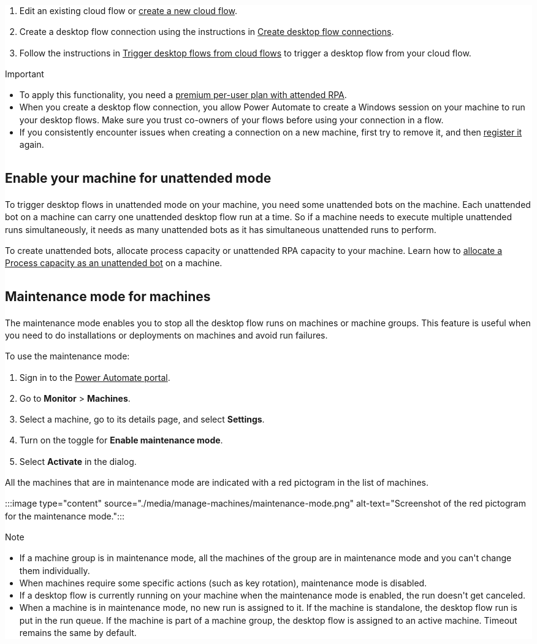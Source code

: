 1. Edit an existing cloud flow or [create a new cloud flow](../overview-cloud.md).

1. Create a desktop flow connection using the instructions in [Create desktop flow connections](desktop-flow-connections.md).

1. Follow the instructions in [Trigger desktop flows from cloud flows](trigger-desktop-flows.md) to trigger a desktop flow from your cloud flow.

> [!IMPORTANT]
>
> - To apply this functionality, you need a [premium per-user plan with attended RPA](https://make.powerautomate.com/pricing/).
> - When you create a desktop flow connection, you allow Power Automate to create a Windows session on your machine to run your desktop flows. Make sure you trust co-owners of your flows before using your connection in a flow.
> - If you consistently encounter issues when creating a connection on a new machine, first try to remove it, and then [register it](/power-automate/desktop-flows/manage-machines#register-a-new-machine) again.

## Enable your machine for unattended mode

To trigger desktop flows in unattended mode on your machine, you need some unattended bots on the machine. Each unattended bot on a machine can carry one unattended desktop flow run at a time. So if a machine needs to execute multiple unattended runs simultaneously, it needs as many unattended bots as it has simultaneous unattended runs to perform.

To create unattended bots, allocate process capacity or unattended RPA capacity to your machine. Learn how to [allocate a Process capacity as an unattended bot](capacity-process.md)  on a machine.

## Maintenance mode for machines

The maintenance mode enables you to stop all the desktop flow runs on machines or machine groups. This feature is useful when you need to do installations or deployments on machines and avoid run failures.

To use the maintenance mode:

1. Sign in to the [Power Automate portal](https://powerautomate.microsoft.com/).

1. Go to **Monitor** > **Machines**.

1. Select a machine, go to its details page, and select **Settings**.

1. Turn on the toggle for **Enable maintenance mode**.

1. Select **Activate** in the dialog.

All the machines that are in maintenance mode are indicated with a red pictogram in the list of machines.

:::image type="content" source="./media/manage-machines/maintenance-mode.png" alt-text="Screenshot of the red pictogram for the maintenance mode.":::

> [!NOTE]
>
> - If a machine group is in maintenance mode, all the machines of the group are in maintenance mode and you can't change them individually.
> - When machines require some specific actions (such as key rotation), maintenance mode is disabled.
> - If a desktop flow is currently running on your machine when the maintenance mode is enabled, the run doesn't get canceled.
> - When a machine is in maintenance mode, no new run is assigned to it. If the machine is standalone, the desktop flow run is put in the run queue. If the machine is part of a machine group, the desktop flow is assigned to an active machine. Timeout remains the same by default.
